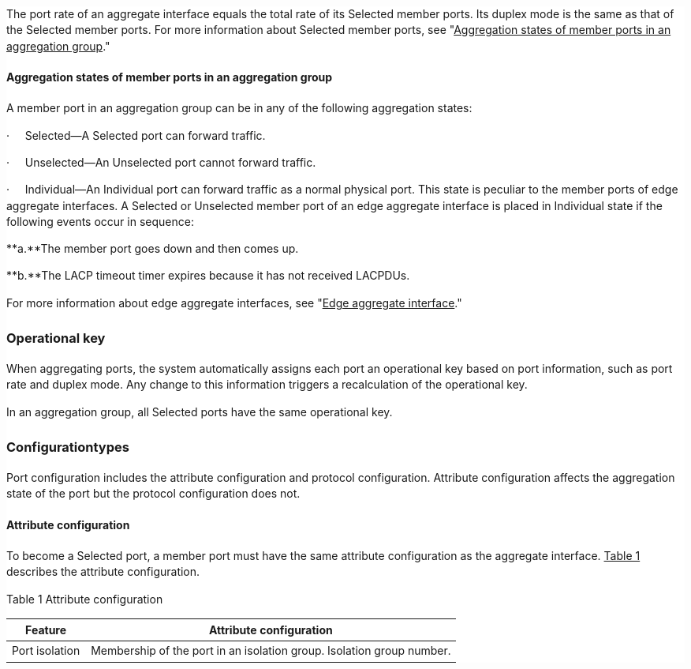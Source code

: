 The port rate of an aggregate interface
equals the total rate of its Selected member ports. Its duplex mode is the same
as that of the Selected member ports. For more information about Selected
member ports, see "[Aggregation states of member ports in an
aggregation group](#_Ref251230635)."

#### Aggregation states of member ports in an aggregation group

A member port in an aggregation group can
be in any of the following aggregation states:

·     Selected—A Selected port can forward traffic. 

·     Unselected—An Unselected port cannot forward traffic.

·     Individual—An Individual port can forward traffic as a normal physical port.
This state is peculiar to the member ports of edge aggregate interfaces. A
Selected or Unselected member port of an edge aggregate interface is placed in
Individual state if the following events occur in sequence:

**a.**The member port goes down and then comes up.

**b.**The LACP timeout timer expires because it
has not received LACPDUs.

For more information about edge aggregate
interfaces, see "[Edge aggregate interface](#_Ref490507081)." 

### Operational key

When aggregating ports, the system automatically
assigns each port an operational key based on port information, such as port
rate and duplex mode. Any change to this information triggers a recalculation
of the operational key.

In an aggregation group, all Selected ports
have the same operational key.

### Configurationtypes

Port configuration includes the attribute
configuration and protocol configuration. Attribute configuration affects the aggregation
state of the port but the protocol configuration does not.

#### Attribute configuration

To become a Selected port, a member port
must have the same attribute configuration as the aggregate interface. [Table 1](#_Ref250450010)
describes the attribute configuration. 

Table 1 Attribute configuration

| Feature | Attribute configuration |
| --- | --- |
| Port isolation | Membership of the port in an isolation group.  Isolation group number. || QinQ | QinQ status (enabled/disabled), TPID for VLAN tags, and VLAN transparent transmission. For information about QinQ, see "Configuring QinQ." || VLAN mapping | VLAN mapping configured on the port. For more information about VLAN mapping, see "Configuring VLAN mapping." || VLAN | VLAN attribute settings:  ·     Permitted VLAN IDs.  ·     PVID.  ·     Link type (trunk, hybrid, or access).  ·     PVLAN port type (promiscuous, trunk promiscuous, host, or trunk secondary).  ·     IP subnet-based VLAN configuration.  ·     Protocol-based VLAN configuration.  ·     VLAN tagging mode.  For information about VLANs, see "Configuring VLANs." |
